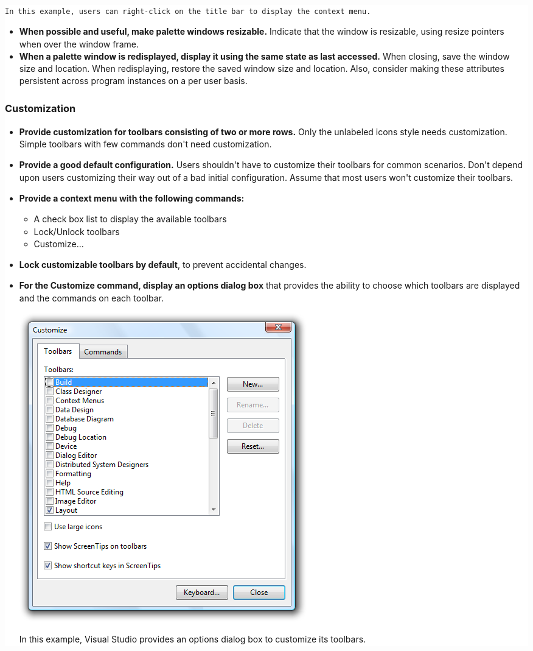     In this example, users can right-click on the title bar to display the context menu.

-   **When possible and useful, make palette windows resizable.** Indicate that the window is resizable, using resize pointers when over the window frame.
-   **When a palette window is redisplayed, display it using the same state as last accessed.** When closing, save the window size and location. When redisplaying, restore the saved window size and location. Also, consider making these attributes persistent across program instances on a per user basis.

### Customization

-   **Provide customization for toolbars consisting of two or more rows.** Only the unlabeled icons style needs customization. Simple toolbars with few commands don't need customization.
-   **Provide a good default configuration.** Users shouldn't have to customize their toolbars for common scenarios. Don't depend upon users customizing their way out of a bad initial configuration. Assume that most users won't customize their toolbars.
-   **Provide a context menu with the following commands:**
    -   A check box list to display the available toolbars
    -   Lock/Unlock toolbars
    -   Customize...
-   **Lock customizable toolbars by default**, to prevent accidental changes.
-   **For the Customize command, display an options dialog box** that provides the ability to choose which toolbars are displayed and the commands on each toolbar.

    ![screen shot of customize dialog box and options ](images/cmd-toolbars-image46.png)

    In this example, Visual Studio provides an options dialog box to customize its toolbars.
